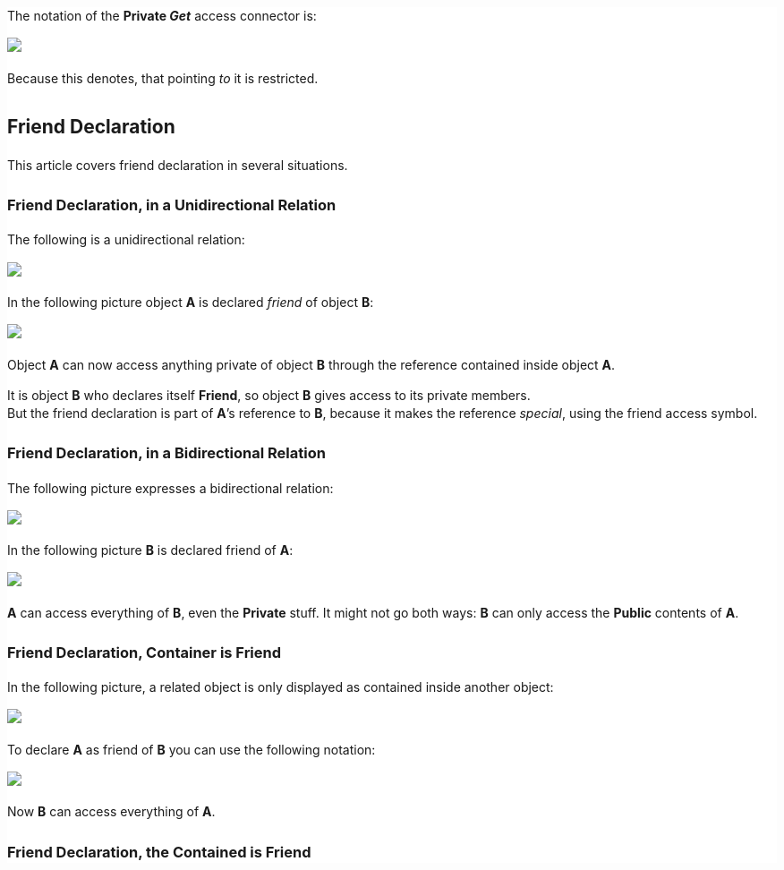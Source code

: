 The notation of the __Private *Get*__ access connector is:

![](images/1.%20Black%20Boxes.006.png)

Because this denotes, that pointing *to* it is restricted.

## Friend Declaration

This article covers friend declaration in several situations.

### Friend Declaration, in a Unidirectional Relation

The following is a unidirectional relation:

![](images/1.%20Black%20Boxes.007.png)

In the following picture object __A__ is declared *friend* of object __B__:

![](images/1.%20Black%20Boxes.008.png)

Object __A__ can now access anything private of object __B__ through the reference contained inside object __A__.

It is object __B__ who declares itself __Friend__, so object __B__ gives access to its private members.  
But the friend declaration is part of __A__’s reference to __B__, because it makes the reference *special*, using the friend access symbol.

### Friend Declaration, in a Bidirectional Relation

The following picture expresses a bidirectional relation:

![](images/1.%20Black%20Boxes.009.png)

In the following picture __B__ is declared friend of __A__:

![](images/1.%20Black%20Boxes.010.png)

__A__ can access everything of __B__, even the __Private__ stuff. It might not go both ways: __B__ can only access the __Public__ contents of __A__.

### Friend Declaration, Container is Friend

In the following picture, a related object is only displayed as contained inside another object:

![](images/1.%20Black%20Boxes.011.png)

To declare __A__ as friend of __B__ you can use the following notation:

![](images/1.%20Black%20Boxes.012.png)

Now __B__ can access everything of __A__.

### Friend Declaration, the Contained is Friend

